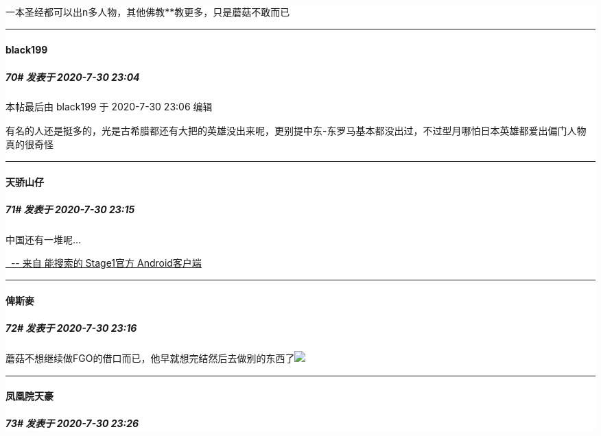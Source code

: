 


一本圣经都可以出n多人物，其他佛教**教更多，只是蘑菇不敢而已







*****

####  black199  
##### 70#       发表于 2020-7-30 23:04



 本帖最后由 black199 于 2020-7-30 23:06 编辑 

有名的人还是挺多的，光是古希腊都还有大把的英雄没出来呢，更别提中东-东罗马基本都没出过，不过型月哪怕日本英雄都爱出偏门人物真的很奇怪







*****

####  天骄山仔  
##### 71#       发表于 2020-7-30 23:15




中国还有一堆呢…

[  -- 来自 能搜索的 Stage1官方 Android客户端](https://www.coolapk.com/apk/140634)







*****

####  俾斯麥  
##### 72#       发表于 2020-7-30 23:16




蘑菇不想继续做FGO的借口而已，他早就想完结然后去做别的东西了<img src="https://static.saraba1st.com/image/smiley/face2017/067.png" referrerpolicy="no-referrer">







*****

####  凤凰院天豪  
##### 73#       发表于 2020-7-30 23:26



